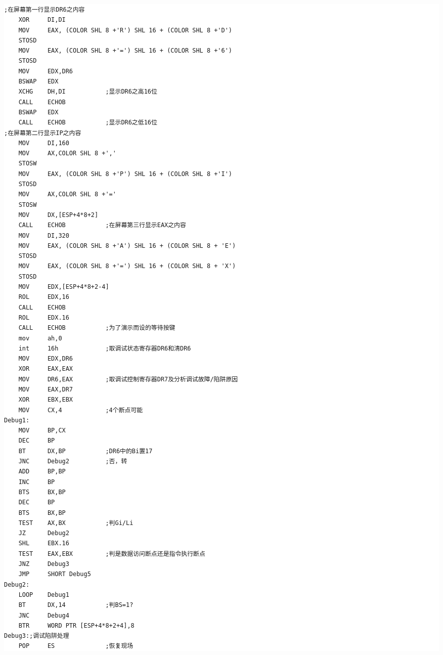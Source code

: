 ```assembly
;在屏幕第一行显示DR6之内容
	XOR 	DI,DI
	MOV 	EAX, (COLOR SHL 8 +'R') SHL 16 + (COLOR SHL 8 +'D')
	STOSD
	MOV 	EAX, (COLOR SHL 8 +'=') SHL 16 + (COLOR SHL 8 +'6')
	STOSD
	MOV 	EDX,DR6
	BSWAP 	EDX
	XCHG 	DH,DI			;显示DR6之高16位
	CALL 	ECHOB
	BSWAP 	EDX
	CALL 	ECHOB			;显示DR6之低16位
;在屏幕第二行显示IP之内容
	MOV 	DI,160
	MOV 	AX,COLOR SHL 8 +','
	STOSW
	MOV 	EAX, (COLOR SHL 8 +'P') SHL 16 + (COLOR SHL 8 +'I')
	STOSD
	MOV 	AX,COLOR SHL 8 +'='
	STOSW
	MOV 	DX,[ESP+4*8+2]
	CALL 	ECHOB			;在屏幕第三行显示EAX之内容
	MOV 	DI,320
	MOV 	EAX, (COLOR SHL 8 +'A') SHL 16 + (COLOR SHL 8 + 'E')
	STOSD
	MOV 	EAX, (COLOR SHL 8 +'=') SHL 16 + (COLOR SHL 8 + 'X')
	STOSD
	MOV 	EDX,[ESP+4*8+2-4]
	ROL 	EDX,16
	CALL 	ECHOB
	ROL 	EDX.16
	CALL 	ECHOB			;为了演示而设的等待按键
	mov 	ah,0
	int 	16h				;取调试状态寄存器DR6和清DR6
	MOV 	EDX,DR6
	XOR 	EAX,EAX
	MOV 	DR6,EAX			;取调试控制寄存器DR7及分析调试故障/陷阱原因
	MOV 	EAX,DR7
	XOR 	EBX,EBX
	MOV 	CX,4			;4个断点可能
Debug1:
	MOV		BP,CX
	DEC 	BP
	BT 		DX,BP			;DR6中的Bi置17
	JNC 	Debug2			;否，转
	ADD 	BP,BP
	INC 	BP
	BTS 	BX,BP
	DEC 	BP
	BTS 	BX,BP
	TEST 	AX,BX			;判Gi/Li
	JZ 		Debug2
	SHL 	EBX.16
	TEST 	EAX,EBX			;判是数据访问断点还是指令执行断点
	JNZ 	Debug3
	JMP 	SHORT Debug5
Debug2:
	LOOP 	Debug1
	BT 		DX,14			;判BS=1?
	JNC	 	Debug4
	BTR 	WORD PTR [ESP+4*8+2+4],8
Debug3:;调试陷阱处理
	POP 	ES				;恢复现场
```